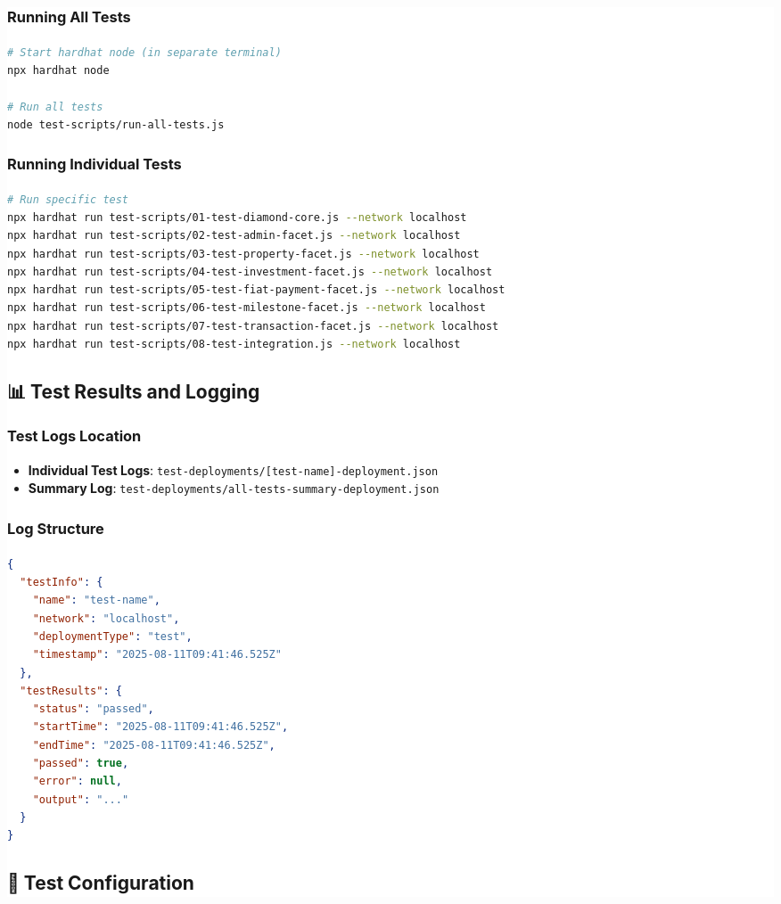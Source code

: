 ### Running All Tests
```bash
# Start hardhat node (in separate terminal)
npx hardhat node

# Run all tests
node test-scripts/run-all-tests.js
```

### Running Individual Tests
```bash
# Run specific test
npx hardhat run test-scripts/01-test-diamond-core.js --network localhost
npx hardhat run test-scripts/02-test-admin-facet.js --network localhost
npx hardhat run test-scripts/03-test-property-facet.js --network localhost
npx hardhat run test-scripts/04-test-investment-facet.js --network localhost
npx hardhat run test-scripts/05-test-fiat-payment-facet.js --network localhost
npx hardhat run test-scripts/06-test-milestone-facet.js --network localhost
npx hardhat run test-scripts/07-test-transaction-facet.js --network localhost
npx hardhat run test-scripts/08-test-integration.js --network localhost
```

## 📊 Test Results and Logging

### Test Logs Location
- **Individual Test Logs**: `test-deployments/[test-name]-deployment.json`
- **Summary Log**: `test-deployments/all-tests-summary-deployment.json`

### Log Structure
```json
{
  "testInfo": {
    "name": "test-name",
    "network": "localhost",
    "deploymentType": "test",
    "timestamp": "2025-08-11T09:41:46.525Z"
  },
  "testResults": {
    "status": "passed",
    "startTime": "2025-08-11T09:41:46.525Z",
    "endTime": "2025-08-11T09:41:46.525Z",
    "passed": true,
    "error": null,
    "output": "..."
  }
}
```

## 🔧 Test Configuration
